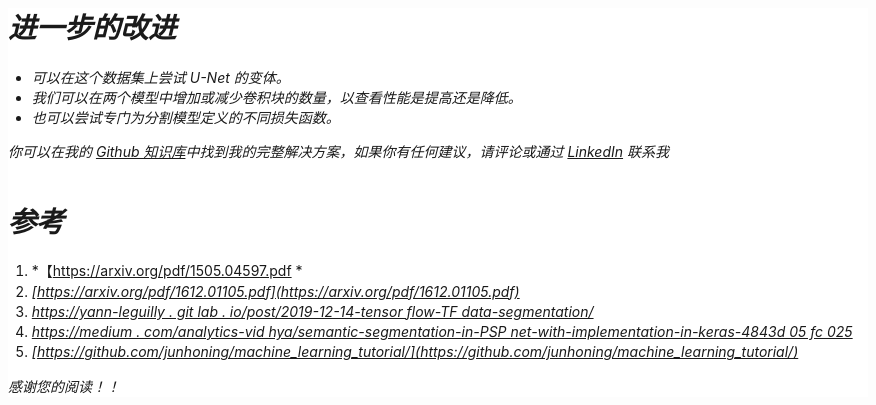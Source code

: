 # *进一步的改进*

*   *可以在这个数据集上尝试 U-Net 的变体。*
*   *我们可以在两个模型中增加或减少卷积块的数量，以查看性能是提高还是降低。*
*   *也可以尝试专门为分割模型定义的不同损失函数。*

*你可以在我的 [Github 知识库](https://github.com/yashmarathe21/Semantic-Segmentation-on-Indian-Driving-Dataset)中找到我的完整解决方案，如果你有任何建议，请评论或通过 [LinkedIn](https://www.linkedin.com/in/yash-marathe-a3658917b/) 联系我*

# *参考*

1.  *【https://arxiv.org/pdf/1505.04597.pdf *
2.  *[https://arxiv.org/pdf/1612.01105.pdf](https://arxiv.org/pdf/1612.01105.pdf)*
3.  *[https://yann-leguilly . git lab . io/post/2019-12-14-tensor flow-TF data-segmentation/](https://yann-leguilly.gitlab.io/post/2019-12-14-tensorflow-tfdata-segmentation/)*
4.  *[https://medium . com/analytics-vid hya/semantic-segmentation-in-PSP net-with-implementation-in-keras-4843d 05 fc 025](/analytics-vidhya/semantic-segmentation-in-pspnet-with-implementation-in-keras-4843d05fc025)*
5.  *[https://github.com/junhoning/machine_learning_tutorial/](https://github.com/junhoning/machine_learning_tutorial/)*

*感谢您的阅读！！*